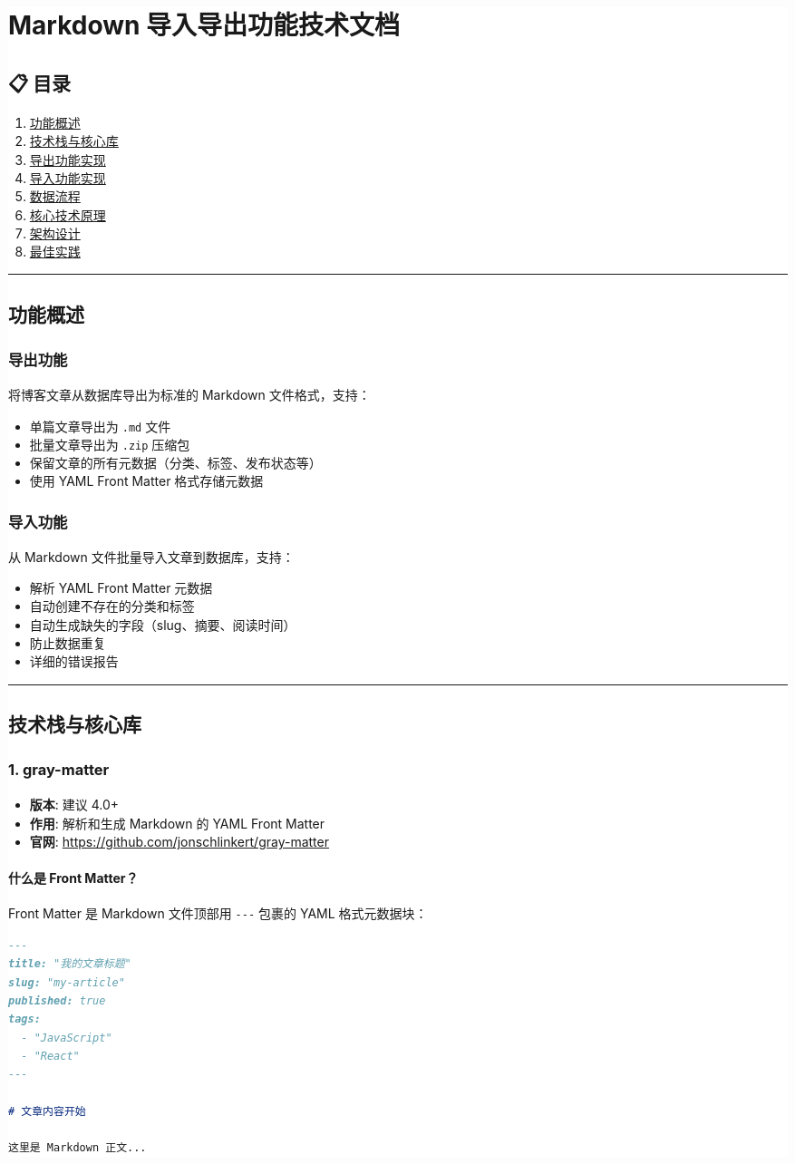 # Markdown 导入导出功能技术文档

## 📋 目录

1. [功能概述](#功能概述)
2. [技术栈与核心库](#技术栈与核心库)
3. [导出功能实现](#导出功能实现)
4. [导入功能实现](#导入功能实现)
5. [数据流程](#数据流程)
6. [核心技术原理](#核心技术原理)
7. [架构设计](#架构设计)
8. [最佳实践](#最佳实践)

---

## 功能概述

### 导出功能

将博客文章从数据库导出为标准的 Markdown 文件格式，支持：

- 单篇文章导出为 `.md` 文件
- 批量文章导出为 `.zip` 压缩包
- 保留文章的所有元数据（分类、标签、发布状态等）
- 使用 YAML Front Matter 格式存储元数据

### 导入功能

从 Markdown 文件批量导入文章到数据库，支持：

- 解析 YAML Front Matter 元数据
- 自动创建不存在的分类和标签
- 自动生成缺失的字段（slug、摘要、阅读时间）
- 防止数据重复
- 详细的错误报告

---

## 技术栈与核心库

### 1. **gray-matter**

- **版本**: 建议 4.0+
- **作用**: 解析和生成 Markdown 的 YAML Front Matter
- **官网**: https://github.com/jonschlinkert/gray-matter

#### 什么是 Front Matter？

Front Matter 是 Markdown 文件顶部用 `---` 包裹的 YAML 格式元数据块：

```markdown
---
title: "我的文章标题"
slug: "my-article"
published: true
tags:
  - "JavaScript"
  - "React"
---

# 文章内容开始

这里是 Markdown 正文...
```